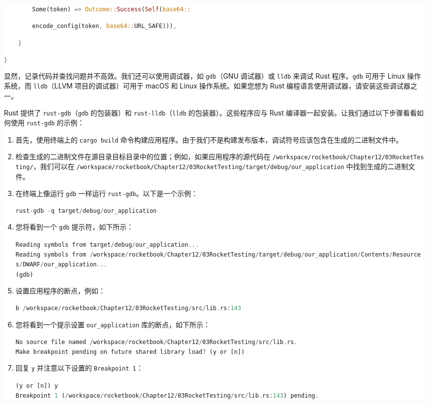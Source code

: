 ```rs
        Some(token) => Outcome::Success(Self(base64::
```

```rs
        encode_config(token, base64::URL_SAFE))),
```

```rs
    }
```

```rs
}
```

显然，记录代码并查找问题并不高效。我们还可以使用调试器，如 `gdb`（GNU 调试器）或 `lldb` 来调试 Rust 程序。`gdb` 可用于 Linux 操作系统，而 `lldb`（LLVM 项目的调试器）可用于 macOS 和 Linux 操作系统。如果您想为 Rust 编程语言使用调试器，请安装这些调试器之一。

Rust 提供了 `rust-gdb`（`gdb` 的包装器）和 `rust-lldb`（`lldb` 的包装器）。这些程序应与 Rust 编译器一起安装。让我们通过以下步骤看看如何使用 `rust-gdb` 的示例：

1.  首先，使用终端上的 `cargo build` 命令构建应用程序。由于我们不是构建发布版本，调试符号应该包含在生成的二进制文件中。

1.  检查生成的二进制文件在源目录目标目录中的位置；例如，如果应用程序的源代码在 `/workspace/rocketbook/Chapter12/03RocketTesting/`，我们可以在 `/workspace/rocketbook/Chapter12/03RocketTesting/target/debug/our_application` 中找到生成的二进制文件。

1.  在终端上像运行 `gdb` 一样运行 `rust-gdb`。以下是一个示例：

    ```rs
    rust-gdb -q target/debug/our_application
    ```

1.  您将看到一个 `gdb` 提示符，如下所示：

    ```rs
    Reading symbols from target/debug/our_application...
    Reading symbols from /workspace/rocketbook/Chapter12/03RocketTesting/target/debug/our_application/Contents/Resources/DWARF/our_application...
    (gdb)
    ```

1.  设置应用程序的断点，例如：

    ```rs
    b /workspace/rocketbook/Chapter12/03RocketTesting/src/lib.rs:143
    ```

1.  您将看到一个提示设置 `our_application` 库的断点，如下所示：

    ```rs
    No source file named /workspace/rocketbook/Chapter12/03RocketTesting/src/lib.rs.
    Make breakpoint pending on future shared library load? (y or [n])
    ```

1.  回复 `y` 并注意以下设置的 `Breakpoint 1`：

    ```rs
    (y or [n]) y
    Breakpoint 1 (/workspace/rocketbook/Chapter12/03RocketTesting/src/lib.rs:143) pending.
    ```
